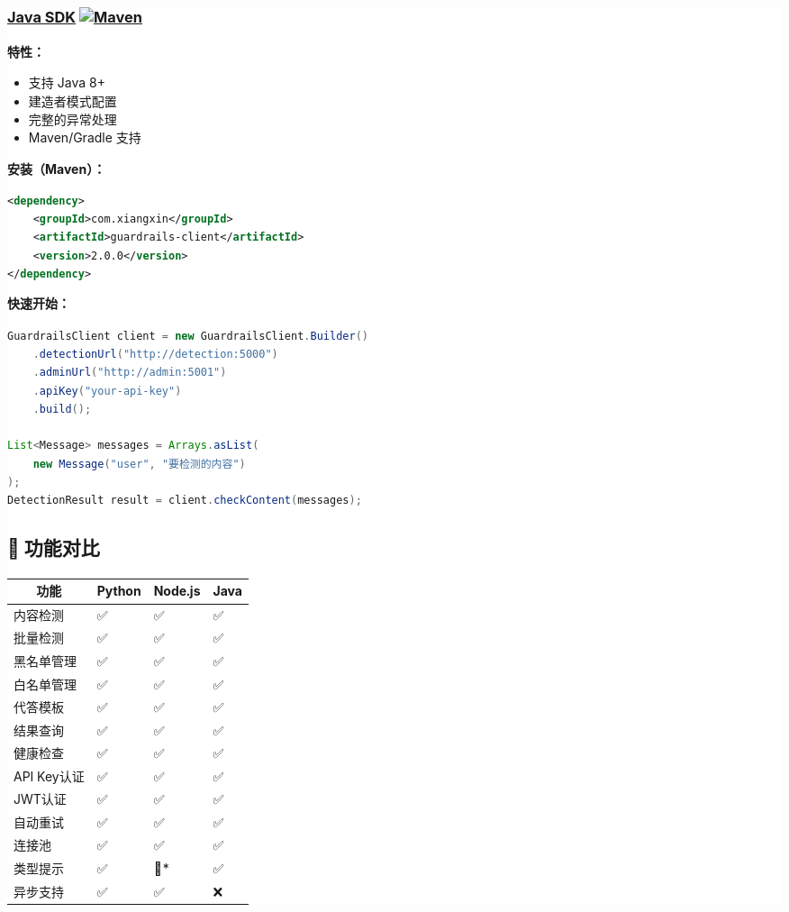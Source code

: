 ### [Java SDK](./java/) [![Maven](https://img.shields.io/badge/Maven-v2.0.0-orange)](./java/)

**特性：**
- 支持 Java 8+
- 建造者模式配置
- 完整的异常处理
- Maven/Gradle 支持

**安装（Maven）：**
```xml
<dependency>
    <groupId>com.xiangxin</groupId>
    <artifactId>guardrails-client</artifactId>
    <version>2.0.0</version>
</dependency>
```

**快速开始：**
```java
GuardrailsClient client = new GuardrailsClient.Builder()
    .detectionUrl("http://detection:5000")
    .adminUrl("http://admin:5001")
    .apiKey("your-api-key")
    .build();

List<Message> messages = Arrays.asList(
    new Message("user", "要检测的内容")
);
DetectionResult result = client.checkContent(messages);
```

## 🚀 功能对比

| 功能 | Python | Node.js | Java |
|------|--------|---------|------|
| 内容检测 | ✅ | ✅ | ✅ |
| 批量检测 | ✅ | ✅ | ✅ |
| 黑名单管理 | ✅ | ✅ | ✅ |
| 白名单管理 | ✅ | ✅ | ✅ |
| 代答模板 | ✅ | ✅ | ✅ |
| 结果查询 | ✅ | ✅ | ✅ |
| 健康检查 | ✅ | ✅ | ✅ |
| API Key认证 | ✅ | ✅ | ✅ |
| JWT认证 | ✅ | ✅ | ✅ |
| 自动重试 | ✅ | ✅ | ✅ |
| 连接池 | ✅ | ✅ | ✅ |
| 类型提示 | ✅ | 🔄* | ✅ |
| 异步支持 | ✅ | ✅ | ❌ |
